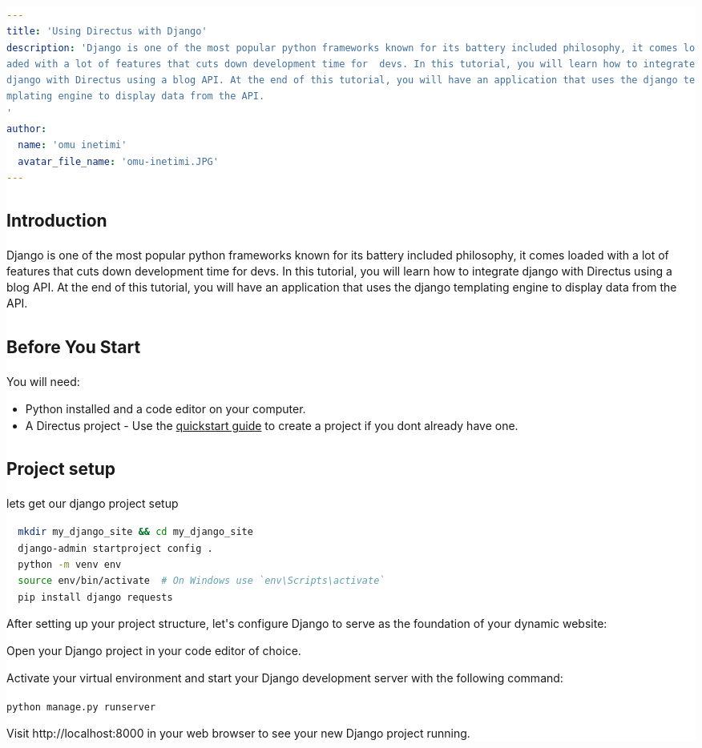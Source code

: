 ```yaml
---
title: 'Using Directus with Django'
description: 'Django is one of the most popular python frameworks known for its battery included philosophy, it comes loaded with a lot of features that cuts down development time for  devs. In this tutorial, you will learn how to integrate django with Directus using a blog API. At the end of this tutorial, you will have an application that uses the django templating engine to display data from the API.
'
author:
  name: 'omu inetimi'
  avatar_file_name: 'omu-inetimi.JPG'
---
```

## Introduction
Django is one of the most popular python frameworks known for its battery included philosophy, it comes loaded with a lot of features that cuts down development time for  devs. In this tutorial, you will learn how to integrate django with Directus using a blog API. At the end of this tutorial, you will have an application that uses the django templating engine to display data from the API.


## Before You Start
You will need:
- Python installed and a code editor on your computer.
- A Directus project - Use the [quickstart guide](https://docs.directus.io/getting-started/quickstart) to create a project if you dont already have one.



## Project setup
lets get our django project setup

```bash
  mkdir my_django_site && cd my_django_site
  django-admin startproject config .
  python -m venv env
  source env/bin/activate  # On Windows use `env\Scripts\activate`
  pip install django requests
```
After setting up your project structure, let's configure Django to serve as the foundation of your dynamic website:

 Open your Django project in your code editor of choice.

 	
 Activate your virtual environment and start your Django development server with the following command:
 
 ```bash 
 python manage.py runserver  
 ```
 Visit http://localhost:8000 in your web browser to see your new Django project running.
